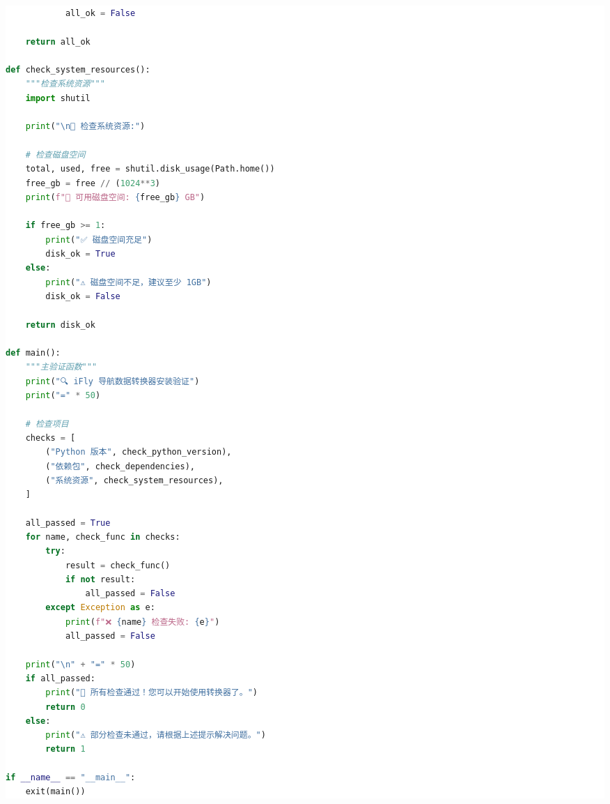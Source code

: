 ```python
            all_ok = False

    return all_ok

def check_system_resources():
    """检查系统资源"""
    import shutil

    print("\n💾 检查系统资源:")

    # 检查磁盘空间
    total, used, free = shutil.disk_usage(Path.home())
    free_gb = free // (1024**3)
    print(f"📁 可用磁盘空间: {free_gb} GB")

    if free_gb >= 1:
        print("✅ 磁盘空间充足")
        disk_ok = True
    else:
        print("⚠️ 磁盘空间不足，建议至少 1GB")
        disk_ok = False

    return disk_ok

def main():
    """主验证函数"""
    print("🔍 iFly 导航数据转换器安装验证")
    print("=" * 50)

    # 检查项目
    checks = [
        ("Python 版本", check_python_version),
        ("依赖包", check_dependencies),
        ("系统资源", check_system_resources),
    ]

    all_passed = True
    for name, check_func in checks:
        try:
            result = check_func()
            if not result:
                all_passed = False
        except Exception as e:
            print(f"❌ {name} 检查失败: {e}")
            all_passed = False

    print("\n" + "=" * 50)
    if all_passed:
        print("🎉 所有检查通过！您可以开始使用转换器了。")
        return 0
    else:
        print("⚠️ 部分检查未通过，请根据上述提示解决问题。")
        return 1

if __name__ == "__main__":
    exit(main())
```
